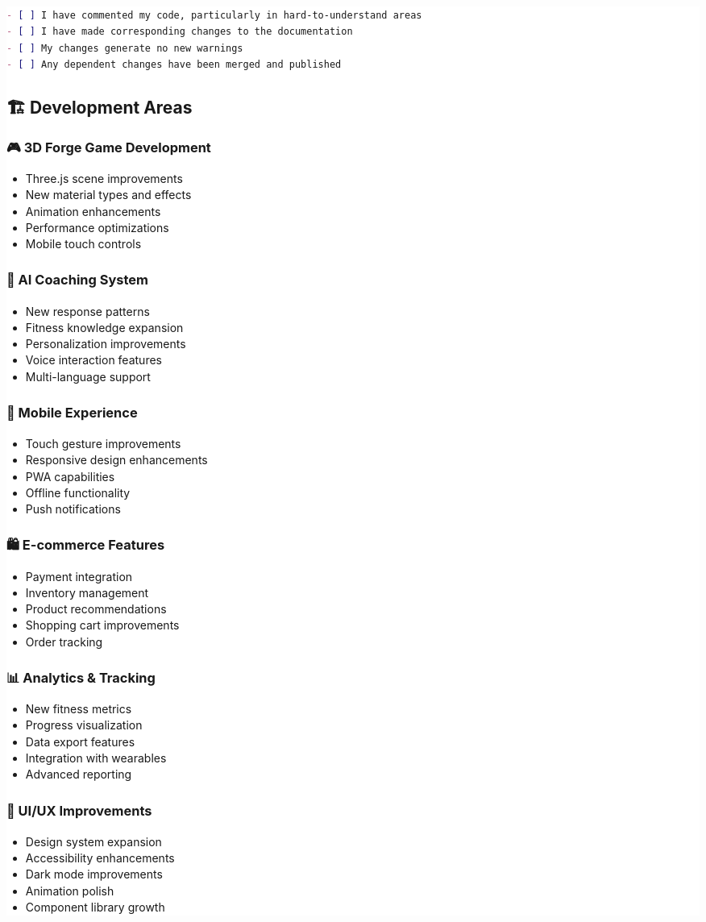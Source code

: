 ```markdown
- [ ] I have commented my code, particularly in hard-to-understand areas
- [ ] I have made corresponding changes to the documentation
- [ ] My changes generate no new warnings
- [ ] Any dependent changes have been merged and published
```

## 🏗️ Development Areas

### 🎮 3D Forge Game Development
- Three.js scene improvements
- New material types and effects
- Animation enhancements
- Performance optimizations
- Mobile touch controls

### 🤖 AI Coaching System
- New response patterns
- Fitness knowledge expansion
- Personalization improvements
- Voice interaction features
- Multi-language support

### 📱 Mobile Experience
- Touch gesture improvements
- Responsive design enhancements
- PWA capabilities
- Offline functionality
- Push notifications

### 🛍️ E-commerce Features
- Payment integration
- Inventory management
- Product recommendations
- Shopping cart improvements
- Order tracking

### 📊 Analytics & Tracking
- New fitness metrics
- Progress visualization
- Data export features
- Integration with wearables
- Advanced reporting

### 🎨 UI/UX Improvements
- Design system expansion
- Accessibility enhancements
- Dark mode improvements
- Animation polish
- Component library growth
